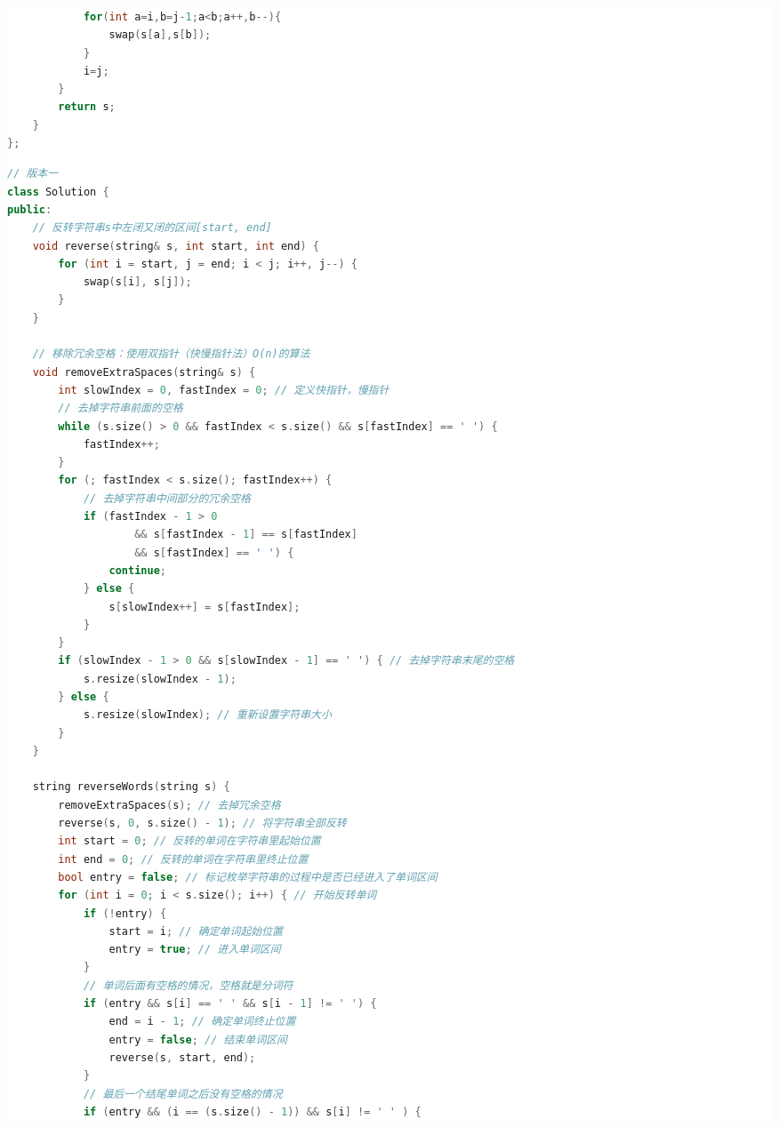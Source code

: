 ```c++
            for(int a=i,b=j-1;a<b;a++,b--){
                swap(s[a],s[b]);   
            }
            i=j;
        }
        return s;
    }
};
```

```c++
// 版本一
class Solution {
public:
    // 反转字符串s中左闭又闭的区间[start, end]
    void reverse(string& s, int start, int end) {
        for (int i = start, j = end; i < j; i++, j--) {
            swap(s[i], s[j]);
        }
    }

    // 移除冗余空格：使用双指针（快慢指针法）O(n)的算法
    void removeExtraSpaces(string& s) {
        int slowIndex = 0, fastIndex = 0; // 定义快指针，慢指针
        // 去掉字符串前面的空格
        while (s.size() > 0 && fastIndex < s.size() && s[fastIndex] == ' ') {
            fastIndex++;
        }
        for (; fastIndex < s.size(); fastIndex++) {
            // 去掉字符串中间部分的冗余空格
            if (fastIndex - 1 > 0
                    && s[fastIndex - 1] == s[fastIndex]
                    && s[fastIndex] == ' ') {
                continue;
            } else {
                s[slowIndex++] = s[fastIndex];
            }
        }
        if (slowIndex - 1 > 0 && s[slowIndex - 1] == ' ') { // 去掉字符串末尾的空格
            s.resize(slowIndex - 1);
        } else {
            s.resize(slowIndex); // 重新设置字符串大小
        }
    }

    string reverseWords(string s) {
        removeExtraSpaces(s); // 去掉冗余空格
        reverse(s, 0, s.size() - 1); // 将字符串全部反转
        int start = 0; // 反转的单词在字符串里起始位置
        int end = 0; // 反转的单词在字符串里终止位置
        bool entry = false; // 标记枚举字符串的过程中是否已经进入了单词区间
        for (int i = 0; i < s.size(); i++) { // 开始反转单词
            if (!entry) {
                start = i; // 确定单词起始位置
                entry = true; // 进入单词区间
            }
            // 单词后面有空格的情况，空格就是分词符
            if (entry && s[i] == ' ' && s[i - 1] != ' ') {
                end = i - 1; // 确定单词终止位置
                entry = false; // 结束单词区间
                reverse(s, start, end);
            }
            // 最后一个结尾单词之后没有空格的情况
            if (entry && (i == (s.size() - 1)) && s[i] != ' ' ) {
```